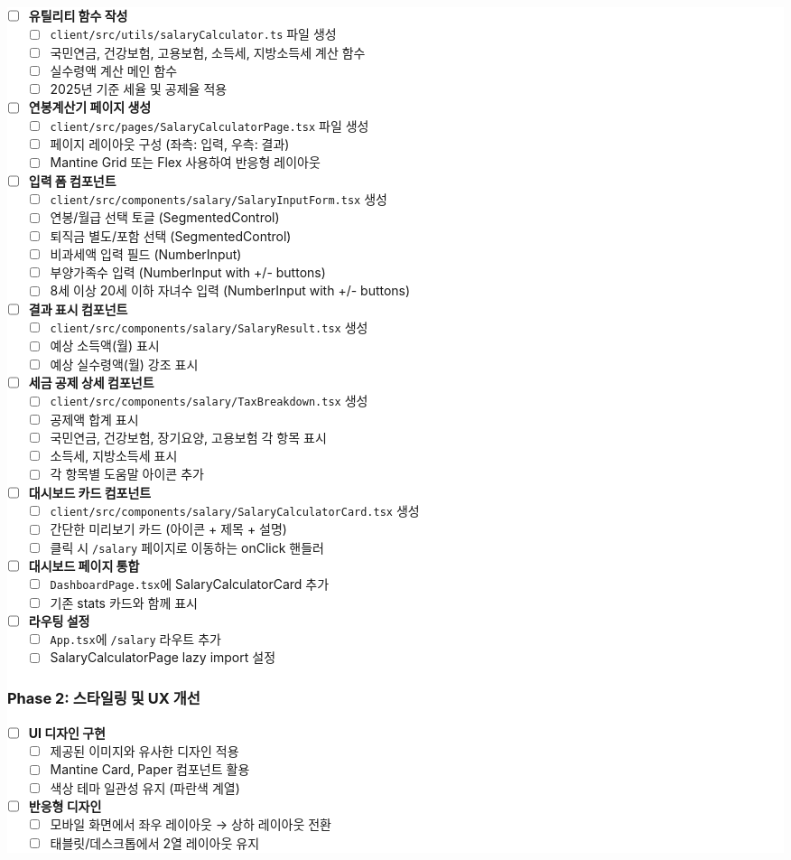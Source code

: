 - [ ] **유틸리티 함수 작성**
  - [ ] `client/src/utils/salaryCalculator.ts` 파일 생성
  - [ ] 국민연금, 건강보험, 고용보험, 소득세, 지방소득세 계산 함수
  - [ ] 실수령액 계산 메인 함수
  - [ ] 2025년 기준 세율 및 공제율 적용

- [ ] **연봉계산기 페이지 생성**
  - [ ] `client/src/pages/SalaryCalculatorPage.tsx` 파일 생성
  - [ ] 페이지 레이아웃 구성 (좌측: 입력, 우측: 결과)
  - [ ] Mantine Grid 또는 Flex 사용하여 반응형 레이아웃

- [ ] **입력 폼 컴포넌트**
  - [ ] `client/src/components/salary/SalaryInputForm.tsx` 생성
  - [ ] 연봉/월급 선택 토글 (SegmentedControl)
  - [ ] 퇴직금 별도/포함 선택 (SegmentedControl)
  - [ ] 비과세액 입력 필드 (NumberInput)
  - [ ] 부양가족수 입력 (NumberInput with +/- buttons)
  - [ ] 8세 이상 20세 이하 자녀수 입력 (NumberInput with +/- buttons)

- [ ] **결과 표시 컴포넌트**
  - [ ] `client/src/components/salary/SalaryResult.tsx` 생성
  - [ ] 예상 소득액(월) 표시
  - [ ] 예상 실수령액(월) 강조 표시

- [ ] **세금 공제 상세 컴포넌트**
  - [ ] `client/src/components/salary/TaxBreakdown.tsx` 생성
  - [ ] 공제액 합계 표시
  - [ ] 국민연금, 건강보험, 장기요양, 고용보험 각 항목 표시
  - [ ] 소득세, 지방소득세 표시
  - [ ] 각 항목별 도움말 아이콘 추가

- [ ] **대시보드 카드 컴포넌트**
  - [ ] `client/src/components/salary/SalaryCalculatorCard.tsx` 생성
  - [ ] 간단한 미리보기 카드 (아이콘 + 제목 + 설명)
  - [ ] 클릭 시 `/salary` 페이지로 이동하는 onClick 핸들러

- [ ] **대시보드 페이지 통합**
  - [ ] `DashboardPage.tsx`에 SalaryCalculatorCard 추가
  - [ ] 기존 stats 카드와 함께 표시

- [ ] **라우팅 설정**
  - [ ] `App.tsx`에 `/salary` 라우트 추가
  - [ ] SalaryCalculatorPage lazy import 설정

### Phase 2: 스타일링 및 UX 개선

- [ ] **UI 디자인 구현**
  - [ ] 제공된 이미지와 유사한 디자인 적용
  - [ ] Mantine Card, Paper 컴포넌트 활용
  - [ ] 색상 테마 일관성 유지 (파란색 계열)

- [ ] **반응형 디자인**
  - [ ] 모바일 화면에서 좌우 레이아웃 → 상하 레이아웃 전환
  - [ ] 태블릿/데스크톱에서 2열 레이아웃 유지
